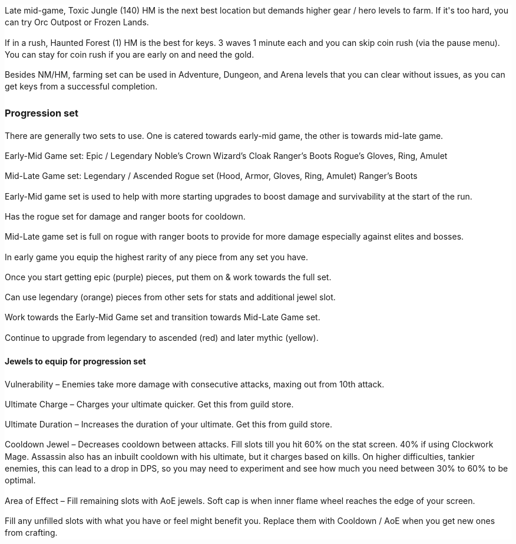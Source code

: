 Late mid-game, Toxic Jungle (140) HM is the next best location but demands higher gear / hero levels to farm. If it's too hard, you can try Orc Outpost or Frozen Lands.

If in a rush, Haunted Forest (1) HM is the best for keys. 3 waves 1 minute each and you can skip coin rush (via the pause menu). You can stay for coin rush if you are early on and need the gold.

Besides NM/HM, farming set can be used in Adventure, Dungeon, and Arena levels that you can clear without issues, as you can get keys from a successful completion.

### Progression set

There are generally two sets to use. One is catered towards early-mid game, the other is towards mid-late game.

Early-Mid Game set: Epic / Legendary
Noble’s Crown
Wizard’s Cloak
Ranger’s Boots
Rogue’s Gloves, Ring, Amulet

Mid-Late Game set: Legendary / Ascended
Rogue set (Hood, Armor, Gloves, Ring, Amulet)
Ranger’s Boots

Early-Mid game set is used to help with more starting upgrades to boost damage and survivability at the start of the run.

Has the rogue set for damage and ranger boots for cooldown.

Mid-Late game set is full on rogue with ranger boots to provide for more damage especially against elites and bosses.

In early game you equip the highest rarity of any piece from any set you have.

Once you start getting epic (purple) pieces, put them on & work towards the full set.

Can use legendary (orange) pieces from other sets for stats and additional jewel slot.

Work towards the Early-Mid Game set and transition towards Mid-Late Game set.

Continue to upgrade from legendary to ascended (red) and later mythic (yellow).

#### Jewels to equip for progression set

Vulnerability – Enemies take more damage with consecutive attacks, maxing out from 10th attack.

Ultimate Charge – Charges your ultimate quicker. Get this from guild store.

Ultimate Duration – Increases the duration of your ultimate. Get this from guild store.

Cooldown Jewel – Decreases cooldown between attacks. Fill slots till you hit 60% on the stat screen. 40% if using Clockwork Mage. Assassin also has an inbuilt cooldown with his ultimate, but it charges based on kills. On higher difficulties, tankier enemies, this can lead to a drop in DPS, so you may need to experiment and see how much you need between 30% to 60% to be optimal.

Area of Effect – Fill remaining slots with AoE jewels. Soft cap is when inner flame wheel reaches the edge of your screen.

Fill any unfilled slots with what you have or feel might benefit you. Replace them with Cooldown / AoE when you get new ones from crafting.
